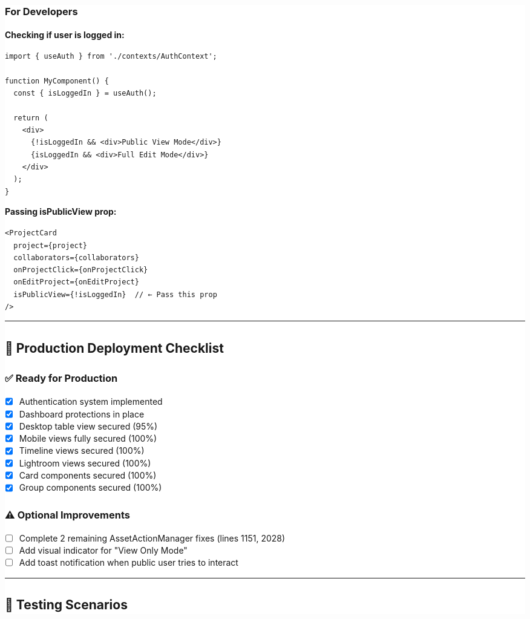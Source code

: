 ### For Developers

**Checking if user is logged in:**
```tsx
import { useAuth } from './contexts/AuthContext';

function MyComponent() {
  const { isLoggedIn } = useAuth();
  
  return (
    <div>
      {!isLoggedIn && <div>Public View Mode</div>}
      {isLoggedIn && <div>Full Edit Mode</div>}
    </div>
  );
}
```

**Passing isPublicView prop:**
```tsx
<ProjectCard
  project={project}
  collaborators={collaborators}
  onProjectClick={onProjectClick}
  onEditProject={onEditProject}
  isPublicView={!isLoggedIn}  // ← Pass this prop
/>
```

---

## 🚀 Production Deployment Checklist

### ✅ Ready for Production
- [x] Authentication system implemented
- [x] Dashboard protections in place
- [x] Desktop table view secured (95%)
- [x] Mobile views fully secured (100%)
- [x] Timeline views secured (100%)
- [x] Lightroom views secured (100%)
- [x] Card components secured (100%)
- [x] Group components secured (100%)

### ⚠️ Optional Improvements
- [ ] Complete 2 remaining AssetActionManager fixes (lines 1151, 2028)
- [ ] Add visual indicator for "View Only Mode"
- [ ] Add toast notification when public user tries to interact

---

## 🧪 Testing Scenarios
